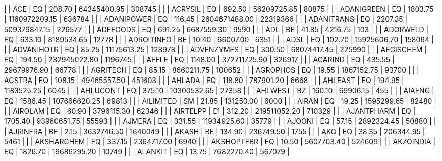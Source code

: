 |  | ACE | EQ | 208.70 | 64345400.95 | 308745 |
|  | ACRYSIL | EQ | 692.50 | 56209725.85 | 80875 |
|  | ADANIGREEN | EQ | 1803.75 | 1160972209.15 | 636784 |
|  | ADANIPOWER | EQ | 116.45 | 2604671488.00 | 22319366 |
|  | ADANITRANS | EQ | 2207.35 | 509379847.15 | 226577 |
|  | ADFFOODS | EQ | 691.25 | 6687559.30 | 9590 |
|  | ADL | BE | 41.85 | 4216.75 | 103 |
|  | ADORWELD | EQ | 633.10 | 8189534.65 | 12778 |
|  | ADROITINFO | BE | 10.40 | 66007.00 | 6351 |
|  | ADSL | EQ | 102.70 | 15925606.70 | 158064 |
|  | ADVANIHOTR | EQ | 85.25 | 11175613.25 | 128978 |
|  | ADVENZYMES | EQ | 300.50 | 68074417.45 | 225990 |
|  | AEGISCHEM | EQ | 194.50 | 232945022.80 | 1196745 |
|  | AFFLE | EQ | 1148.00 | 372711725.90 | 326917 |
|  | AGARIND | EQ | 435.55 | 29679976.90 | 66778 |
|  | AGRITECH | EQ | 85.15 | 8660211.75 | 100652 |
|  | AGROPHOS | EQ | 19.55 | 1867152.75 | 93700 |
|  | AGSTRA | EQ | 108.15 | 49465557.50 | 451603 |
|  | AHLADA | EQ | 118.80 | 787901.20 | 6668 |
|  | AHLEAST | EQ | 194.95 | 1183525.25 | 6045 |
|  | AHLUCONT | EQ | 375.10 | 10300532.65 | 27358 |
|  | AHLWEST | BZ | 160.10 | 69906.15 | 455 |
|  | AIAENG | EQ | 1586.45 | 107666620.25 | 69813 |
|  | AILIMITED | SM | 21.85 | 131250.00 | 6000 |
|  | AIRAN | EQ | 19.25 | 1595299.65 | 82480 |
|  | AIROLAM | EQ | 60.90 | 3796115.30 | 62346 |
|  | AIRTELPP | E1 | 312.20 | 219511052.20 | 710329 |
|  | AJANTPHARM | EQ | 1705.40 | 93960651.75 | 55593 |
|  | AJMERA | EQ | 331.55 | 11934925.60 | 35779 |
|  | AJOONI | EQ | 57.15 | 2892324.45 | 50880 |
|  | AJRINFRA | BE | 2.15 | 3632746.50 | 1640049 |
|  | AKASH | BE | 134.90 | 236749.50 | 1755 |
|  | AKG | EQ | 38.35 | 206344.95 | 5461 |
|  | AKSHARCHEM | EQ | 337.15 | 2364717.00 | 6940 |
|  | AKSHOPTFBR | EQ | 10.50 | 5607703.40 | 524609 |
|  | AKZOINDIA | EQ | 1826.70 | 19686295.20 | 10749 |
|  | ALANKIT | EQ | 13.75 | 7682270.40 | 567079 |